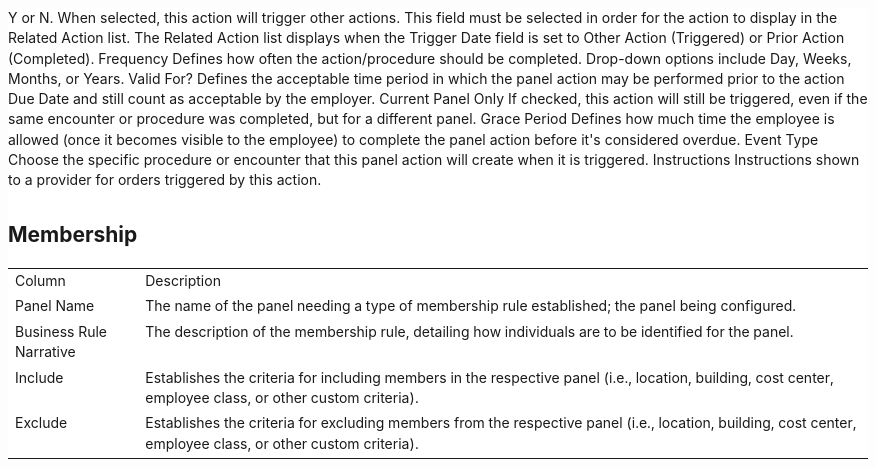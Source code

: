 <td>Y or N. When selected, this action will trigger other actions. This field must be selected in order for the action to display in the Related Action list. The Related Action list displays when the Trigger Date field is set to Other Action (Triggered) or Prior Action (Completed).</td>
</tr>
<tr>
<td>Frequency</td>
<td>Defines how often the action/procedure should be completed. Drop-down options include Day, Weeks, Months, or Years.</td>
</tr>
<tr>
<td>Valid For?</td>
<td>Defines the acceptable time period in which the panel action may be performed prior to the action Due Date and still count as acceptable by the employer.</td>
</tr>
<tr>
<td>Current Panel Only</td>
<td>If checked, this action will still be triggered, even if the same encounter or procedure was completed, but for a different panel.</td>
</tr>
<tr>
<td>Grace Period</td>
<td>Defines how much time the employee is allowed (once it becomes visible to the employee) to complete the panel action before it's considered overdue.</td>
</tr>
<tr>
<td>Event Type</td>
<td>Choose the specific procedure or encounter that this panel action will create when it is triggered.</td>
</tr>
<tr>
<td>Instructions</td>
<td>Instructions shown to a provider for orders triggered by this action.</td>
</tr>

</table>

## Membership


<table>
<tr>
<td>Column</td>
<td>Description</td>
</tr>
<tr>
<td>Panel Name</td>
<td>The name of the panel needing a type of membership rule established; the panel being configured.</td>
</tr>
<tr>
<td>Business Rule Narrative</td>
<td>The description of the membership rule, detailing how individuals are to be identified for the panel.</td>
</tr>
<tr>
<td>Include</td>
<td>Establishes the criteria for including members in the respective panel (i.e., location, building, cost center, employee class, or other custom criteria).</td>
</tr>
<tr>
<td>Exclude</td>
<td>Establishes the criteria for excluding members from the respective panel (i.e., location, building, cost center, employee class, or other custom criteria).</td>
</tr>